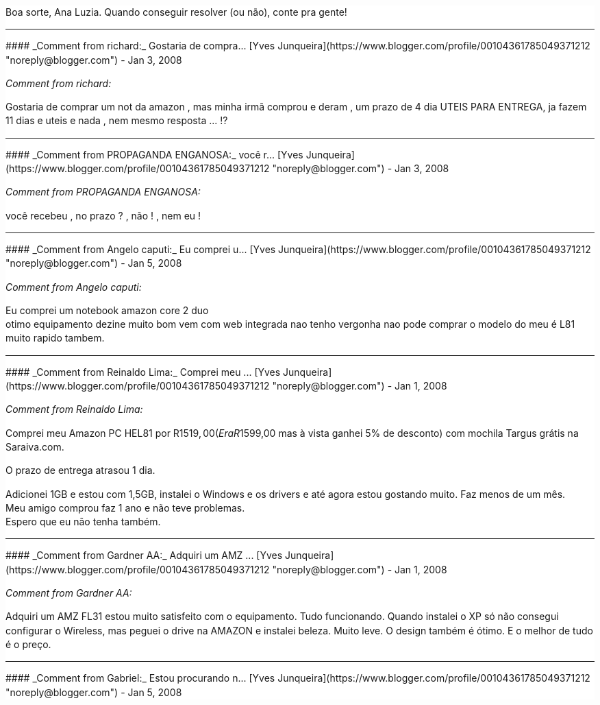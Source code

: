 Boa sorte, Ana Luzia. Quando conseguir resolver (ou não), conte pra gente!
<hr />
#### _Comment from richard:_ Gostaria de compra...
[Yves Junqueira](https://www.blogger.com/profile/00104361785049371212 "noreply@blogger.com") - <time datetime="2008-01-02T01:05:00.000-08:00">Jan 3, 2008</time>

_Comment from richard:_  
  
Gostaria de comprar um not da amazon , mas minha irmã comprou e deram , um prazo de 4 dia UTEIS PARA ENTREGA, ja fazem 11 dias e uteis e nada , nem mesmo resposta ... !?
<hr />
#### _Comment from PROPAGANDA ENGANOSA:_ você r...
[Yves Junqueira](https://www.blogger.com/profile/00104361785049371212 "noreply@blogger.com") - <time datetime="2008-01-02T01:09:00.000-08:00">Jan 3, 2008</time>

_Comment from PROPAGANDA ENGANOSA:_  
  
você recebeu , no prazo ? , não ! , nem eu !
<hr />
#### _Comment from Angelo caputi:_ Eu comprei u...
[Yves Junqueira](https://www.blogger.com/profile/00104361785049371212 "noreply@blogger.com") - <time datetime="2008-01-04T11:25:00.000-08:00">Jan 5, 2008</time>

_Comment from Angelo caputi:_  
  
Eu comprei um notebook amazon core 2 duo  
otimo equipamento dezine muito bom vem com web integrada nao tenho vergonha nao pode comprar o modelo do meu é L81 muito rapido tambem.
<hr />
#### _Comment from Reinaldo Lima:_ Comprei meu ...
[Yves Junqueira](https://www.blogger.com/profile/00104361785049371212 "noreply@blogger.com") - <time datetime="2008-01-07T04:05:00.000-08:00">Jan 1, 2008</time>

_Comment from Reinaldo Lima:_  
  
Comprei meu Amazon PC HEL81 por R$1519,00 (Era R$1599,00 mas à vista ganhei 5% de desconto) com mochila Targus grátis na Saraiva.com.  
  
O prazo de entrega atrasou 1 dia.  
  
Adicionei 1GB e estou com 1,5GB, instalei o Windows e os drivers e até agora estou gostando muito. Faz menos de um mês.  
Meu amigo comprou faz 1 ano e não teve problemas.  
Espero que eu não tenha também.
<hr />
#### _Comment from Gardner AA:_ Adquiri um AMZ ...
[Yves Junqueira](https://www.blogger.com/profile/00104361785049371212 "noreply@blogger.com") - <time datetime="2008-01-07T05:43:00.000-08:00">Jan 1, 2008</time>

_Comment from Gardner AA:_  
  
Adquiri um AMZ FL31 estou muito satisfeito com o equipamento. Tudo funcionando. Quando instalei o XP só não consegui configurar o Wireless, mas peguei o drive na AMAZON e instalei beleza. Muito leve. O design também é ótimo. E o melhor de tudo é o preço.
<hr />
#### _Comment from Gabriel:_ Estou procurando n...
[Yves Junqueira](https://www.blogger.com/profile/00104361785049371212 "noreply@blogger.com") - <time datetime="2008-01-11T08:07:00.000-08:00">Jan 5, 2008</time>
